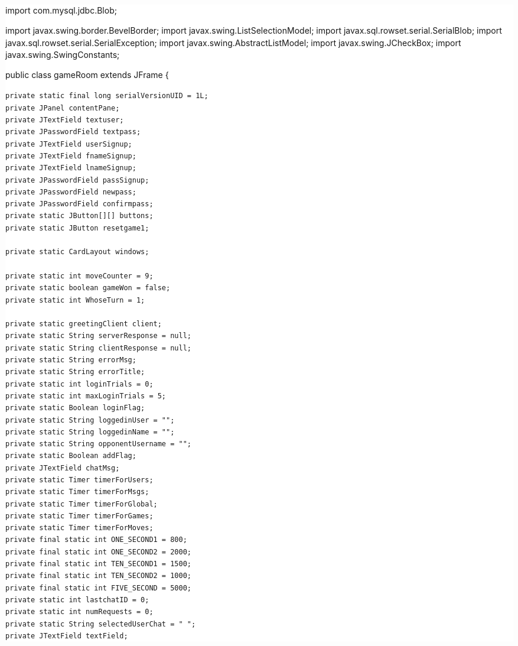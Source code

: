 import com.mysql.jdbc.Blob;

import javax.swing.border.BevelBorder;
import javax.swing.ListSelectionModel;
import javax.sql.rowset.serial.SerialBlob;
import javax.sql.rowset.serial.SerialException;
import javax.swing.AbstractListModel;
import javax.swing.JCheckBox;
import javax.swing.SwingConstants;



public class gameRoom extends JFrame {
	
	private static final long serialVersionUID = 1L;
	private JPanel contentPane;
	private JTextField textuser;
	private JPasswordField textpass;
	private JTextField userSignup;
	private JTextField fnameSignup;
	private JTextField lnameSignup;
	private JPasswordField passSignup;
	private JPasswordField newpass;
	private JPasswordField confirmpass;
	private static JButton[][] buttons;
	private static JButton resetgame1;
	
	private static CardLayout windows;

	private static int moveCounter = 9;
	private static boolean gameWon = false;
	private static int WhoseTurn = 1;
	
	private static greetingClient client;
	private static String serverResponse = null;
	private static String clientResponse = null;
	private static String errorMsg;
	private static String errorTitle;
	private static int loginTrials = 0;
	private static int maxLoginTrials = 5;
	private static Boolean loginFlag;
	private static String loggedinUser = "";
	private static String loggedinName = "";
	private static String opponentUsername = "";
	private static Boolean addFlag;
	private JTextField chatMsg;
	private static Timer timerForUsers;
	private static Timer timerForMsgs;
	private static Timer timerForGlobal;
	private static Timer timerForGames;
	private static Timer timerForMoves;
	private final static int ONE_SECOND1 = 800;
	private final static int ONE_SECOND2 = 2000;
	private final static int TEN_SECOND1 = 1500;
	private final static int TEN_SECOND2 = 1000;
	private final static int FIVE_SECOND = 5000;
	private static int lastchatID = 0;
	private static int numRequests = 0;
	private static String selectedUserChat = " ";
	private JTextField textField;
